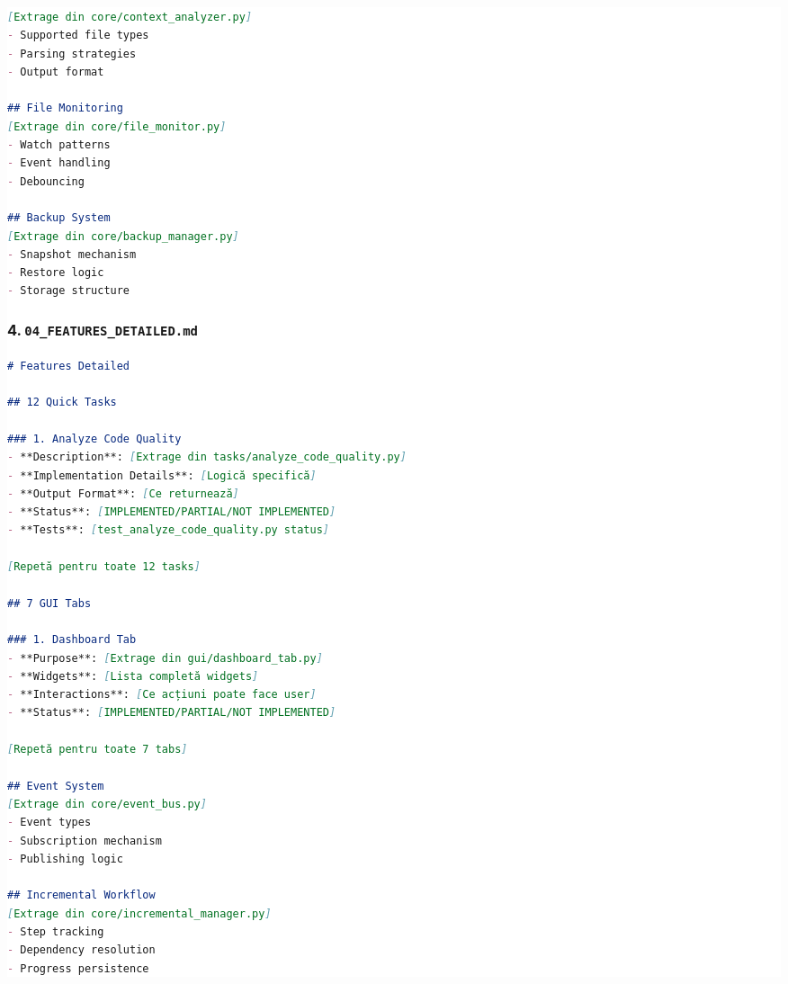 ```markdown
[Extrage din core/context_analyzer.py]
- Supported file types
- Parsing strategies
- Output format

## File Monitoring
[Extrage din core/file_monitor.py]
- Watch patterns
- Event handling
- Debouncing

## Backup System
[Extrage din core/backup_manager.py]
- Snapshot mechanism
- Restore logic
- Storage structure
```

### 4. `04_FEATURES_DETAILED.md`
```markdown
# Features Detailed

## 12 Quick Tasks

### 1. Analyze Code Quality
- **Description**: [Extrage din tasks/analyze_code_quality.py]
- **Implementation Details**: [Logică specifică]
- **Output Format**: [Ce returnează]
- **Status**: [IMPLEMENTED/PARTIAL/NOT IMPLEMENTED]
- **Tests**: [test_analyze_code_quality.py status]

[Repetă pentru toate 12 tasks]

## 7 GUI Tabs

### 1. Dashboard Tab
- **Purpose**: [Extrage din gui/dashboard_tab.py]
- **Widgets**: [Lista completă widgets]
- **Interactions**: [Ce acțiuni poate face user]
- **Status**: [IMPLEMENTED/PARTIAL/NOT IMPLEMENTED]

[Repetă pentru toate 7 tabs]

## Event System
[Extrage din core/event_bus.py]
- Event types
- Subscription mechanism
- Publishing logic

## Incremental Workflow
[Extrage din core/incremental_manager.py]
- Step tracking
- Dependency resolution
- Progress persistence
```
